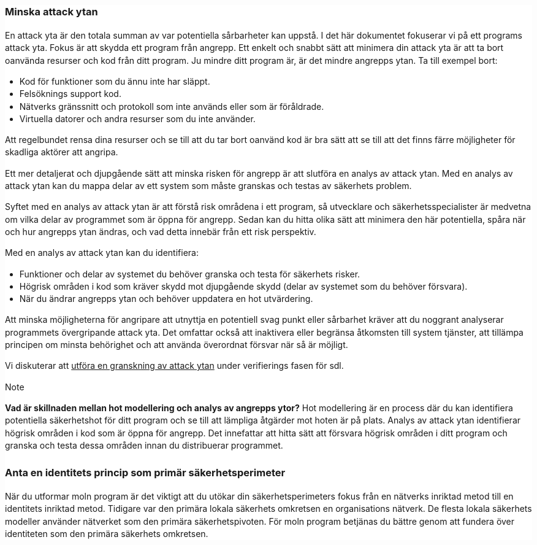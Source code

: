 ### <a name="reduce-your-attack-surface"></a>Minska attack ytan

En attack yta är den totala summan av var potentiella sårbarheter kan uppstå. I det här dokumentet fokuserar vi på ett programs attack yta.
Fokus är att skydda ett program från angrepp. Ett enkelt och snabbt sätt att minimera din attack yta är att ta bort oanvända resurser och kod från ditt program. Ju mindre ditt program är, är det mindre angrepps ytan. Ta till exempel bort:

- Kod för funktioner som du ännu inte har släppt.
- Felsöknings support kod.
- Nätverks gränssnitt och protokoll som inte används eller som är föråldrade.
- Virtuella datorer och andra resurser som du inte använder.

Att regelbundet rensa dina resurser och se till att du tar bort oanvänd kod är bra sätt att se till att det finns färre möjligheter för skadliga aktörer att angripa.

Ett mer detaljerat och djupgående sätt att minska risken för angrepp är att slutföra en analys av attack ytan. Med en analys av attack ytan kan du mappa delar av ett system som måste granskas och testas av säkerhets problem.

Syftet med en analys av attack ytan är att förstå risk områdena i ett program, så utvecklare och säkerhetsspecialister är medvetna om vilka delar av programmet som är öppna för angrepp. Sedan kan du hitta olika sätt att minimera den här potentiella, spåra när och hur angrepps ytan ändras, och vad detta innebär från ett risk perspektiv.

Med en analys av attack ytan kan du identifiera:

- Funktioner och delar av systemet du behöver granska och testa för säkerhets risker.
- Högrisk områden i kod som kräver skydd mot djupgående skydd (delar av systemet som du behöver försvara).
- När du ändrar angrepps ytan och behöver uppdatera en hot utvärdering.

Att minska möjligheterna för angripare att utnyttja en potentiell svag punkt eller sårbarhet kräver att du noggrant analyserar programmets övergripande attack yta. Det omfattar också att inaktivera eller begränsa åtkomsten till system tjänster, att tillämpa principen om minsta behörighet och att använda överordnat försvar när så är möjligt.

Vi diskuterar att [utföra en granskning av attack ytan](secure-develop.md#conduct-attack-surface-review) under verifierings fasen för sdl.

> [!NOTE]
> **Vad är skillnaden mellan hot modellering och analys av angrepps ytor?**
Hot modellering är en process där du kan identifiera potentiella säkerhetshot för ditt program och se till att lämpliga åtgärder mot hoten är på plats. Analys av attack ytan identifierar högrisk områden i kod som är öppna för angrepp. Det innefattar att hitta sätt att försvara högrisk områden i ditt program och granska och testa dessa områden innan du distribuerar programmet.

### <a name="adopt-a-policy-of-identity-as-the-primary-security-perimeter"></a>Anta en identitets princip som primär säkerhetsperimeter

När du utformar moln program är det viktigt att du utökar din säkerhetsperimeters fokus från en nätverks inriktad metod till en identitets inriktad metod. Tidigare var den primära lokala säkerhets omkretsen en organisations nätverk. De flesta lokala säkerhets modeller använder nätverket som den primära säkerhetspivoten. För moln program betjänas du bättre genom att fundera över identiteten som den primära säkerhets omkretsen.

